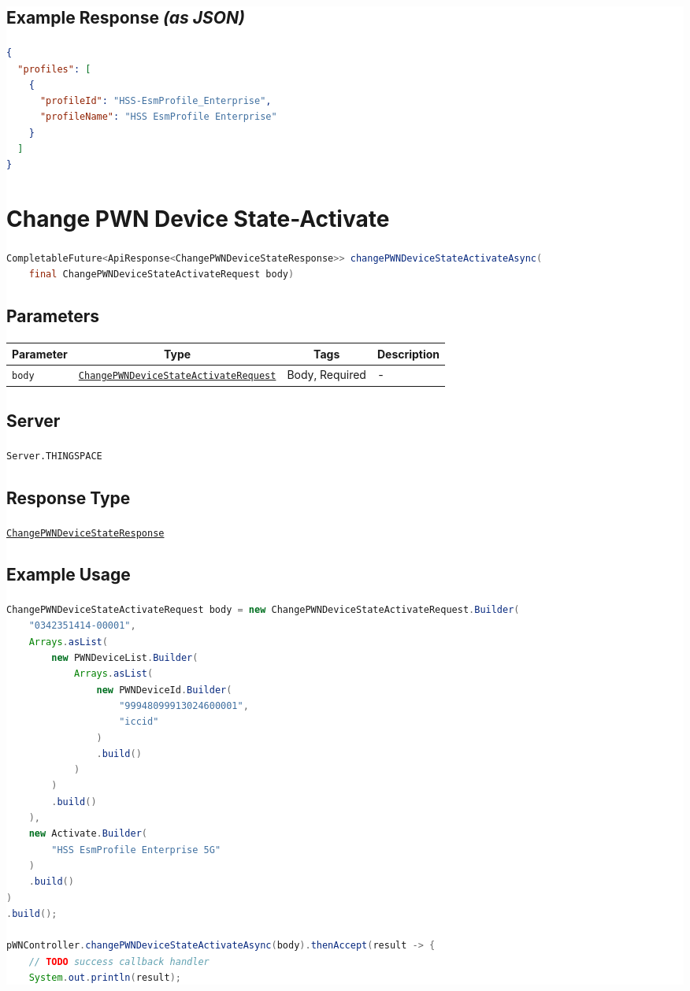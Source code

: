## Example Response *(as JSON)*

```json
{
  "profiles": [
    {
      "profileId": "HSS-EsmProfile_Enterprise",
      "profileName": "HSS EsmProfile Enterprise"
    }
  ]
}
```


# Change PWN Device State-Activate

```java
CompletableFuture<ApiResponse<ChangePWNDeviceStateResponse>> changePWNDeviceStateActivateAsync(
    final ChangePWNDeviceStateActivateRequest body)
```

## Parameters

| Parameter | Type | Tags | Description |
|  --- | --- | --- | --- |
| `body` | [`ChangePWNDeviceStateActivateRequest`](../../doc/models/change-pwn-device-state-activate-request.md) | Body, Required | - |

## Server

`Server.THINGSPACE`

## Response Type

[`ChangePWNDeviceStateResponse`](../../doc/models/change-pwn-device-state-response.md)

## Example Usage

```java
ChangePWNDeviceStateActivateRequest body = new ChangePWNDeviceStateActivateRequest.Builder(
    "0342351414-00001",
    Arrays.asList(
        new PWNDeviceList.Builder(
            Arrays.asList(
                new PWNDeviceId.Builder(
                    "99948099913024600001",
                    "iccid"
                )
                .build()
            )
        )
        .build()
    ),
    new Activate.Builder(
        "HSS EsmProfile Enterprise 5G"
    )
    .build()
)
.build();

pWNController.changePWNDeviceStateActivateAsync(body).thenAccept(result -> {
    // TODO success callback handler
    System.out.println(result);
```